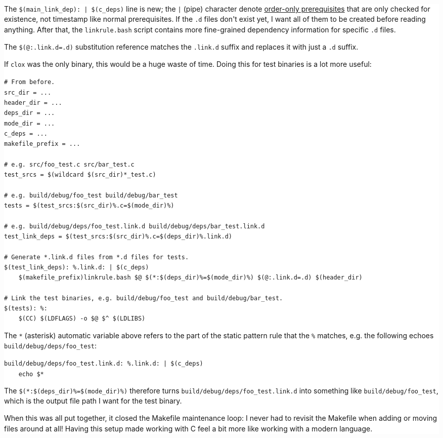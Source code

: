 The `$(main_link_dep): | $(c_deps)` line is new;
the `|` (pipe) character denote [order-only prerequisites](https://www.gnu.org/software/make/manual/make.html#Prerequisite-Types) that are only checked for existence, not timestamp like normal prerequisites.
If the `.d` files don't exist yet, I want all of them to be created before reading anything.
After that, the `linkrule.bash` script contains more fine-grained dependency information for specific `.d` files.

The `$(@:.link.d=.d)` substitution reference matches the `.link.d` suffix and replaces it with just a `.d` suffix.

If `clox` was the only binary, this would be a huge waste of time.
Doing this for test binaries is a lot more useful:

```make
# From before.
src_dir = ...
header_dir = ...
deps_dir = ...
mode_dir = ...
c_deps = ...
makefile_prefix = ...

# e.g. src/foo_test.c src/bar_test.c
test_srcs = $(wildcard $(src_dir)*_test.c)

# e.g. build/debug/foo_test build/debug/bar_test
tests = $(test_srcs:$(src_dir)%.c=$(mode_dir)%)

# e.g. build/debug/deps/foo_test.link.d build/debug/deps/bar_test.link.d
test_link_deps = $(test_srcs:$(src_dir)%.c=$(deps_dir)%.link.d)

# Generate *.link.d files from *.d files for tests.
$(test_link_deps): %.link.d: | $(c_deps)
	$(makefile_prefix)linkrule.bash $@ $(*:$(deps_dir)%=$(mode_dir)%) $(@:.link.d=.d) $(header_dir)

# Link the test binaries, e.g. build/debug/foo_test and build/debug/bar_test.
$(tests): %:
	$(CC) $(LDFLAGS) -o $@ $^ $(LDLIBS)
```

The `*` (asterisk) automatic variable above refers to the part of the static pattern rule that the `%` matches, e.g. the following echoes `build/debug/deps/foo_test`:

```make
build/debug/deps/foo_test.link.d: %.link.d: | $(c_deps)
	echo $*
```

The `$(*:$(deps_dir)%=$(mode_dir)%)` therefore turns `build/debug/deps/foo_test.link.d` into something like `build/debug/foo_test`, which is the output file path I want for the test binary.

When this was all put together, it closed the Makefile maintenance loop: I never had to revisit the Makefile when adding or moving files around at all!
Having this setup made working with C feel a bit more like working with a modern language.
